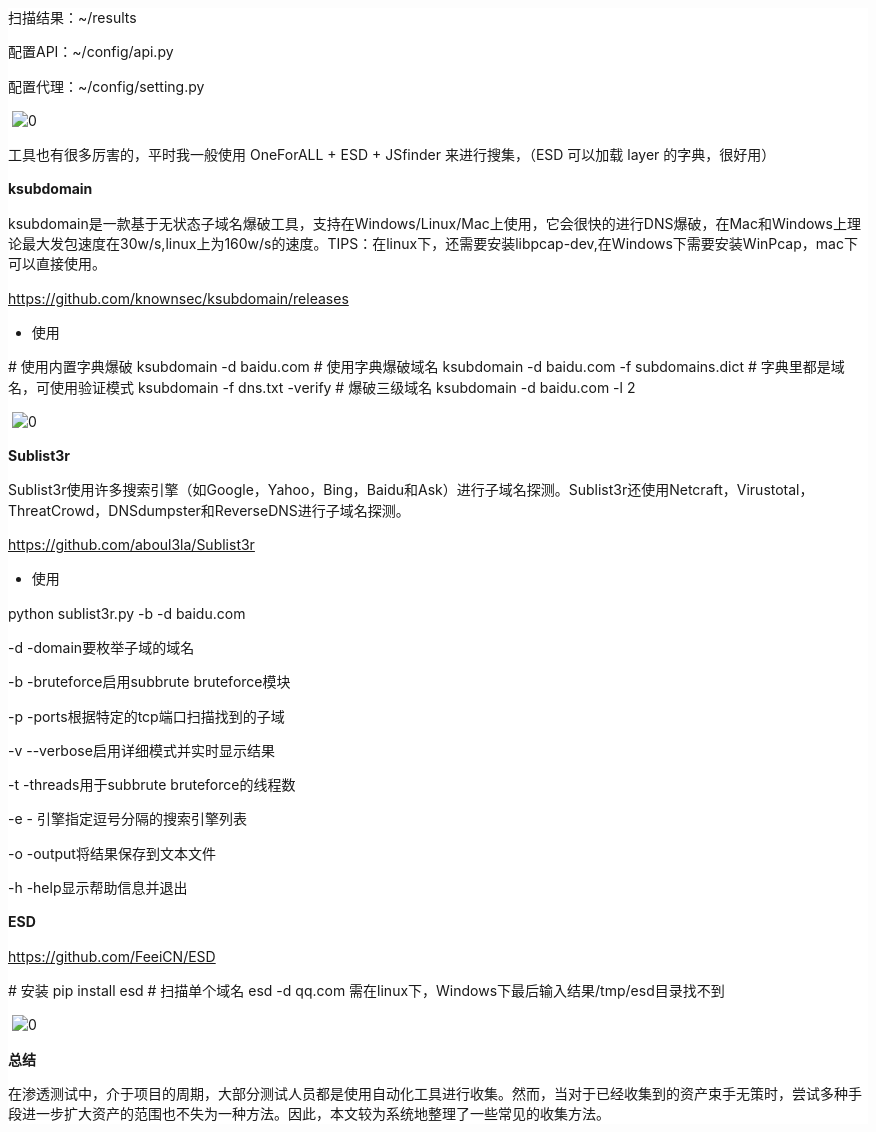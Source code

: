 扫描结果：~/results

配置API：~/config/api.py

配置代理：~/config/setting.py

​    ![0](https:////note.youdao.com/yws/res/9/WEBRESOURCEbe26f4e290ec754dc61a571108003749)

工具也有很多厉害的，平时我一般使用 OneForALL + ESD + JSfinder 来进行搜集，（ESD 可以加载 layer 的字典，很好用）

**ksubdomain**

ksubdomain是一款基于无状态子域名爆破工具，支持在Windows/Linux/Mac上使用，它会很快的进行DNS爆破，在Mac和Windows上理论最大发包速度在30w/s,linux上为160w/s的速度。TIPS：在linux下，还需要安装libpcap-dev,在Windows下需要安装WinPcap，mac下可以直接使用。

https://github.com/knownsec/ksubdomain/releases

- 使用

\# 使用内置字典爆破 ksubdomain -d baidu.com # 使用字典爆破域名 ksubdomain -d baidu.com -f subdomains.dict # 字典里都是域名，可使用验证模式 ksubdomain -f dns.txt -verify # 爆破三级域名 ksubdomain -d baidu.com -l 2

​    ![0](https:////note.youdao.com/yws/res/6/WEBRESOURCE882d998cf8fc2c4b1ca0e8cba0873c96)

**Sublist3r**

Sublist3r使用许多搜索引擎（如Google，Yahoo，Bing，Baidu和Ask）进行子域名探测。Sublist3r还使用Netcraft，Virustotal，ThreatCrowd，DNSdumpster和ReverseDNS进行子域名探测。

https://github.com/aboul3la/Sublist3r

- 使用

python sublist3r.py -b -d baidu.com

-d -domain要枚举子域的域名

-b -bruteforce启用subbrute bruteforce模块

-p -ports根据特定的tcp端口扫描找到的子域

-v --verbose启用详细模式并实时显示结果

-t -threads用于subbrute bruteforce的线程数

-e - 引擎指定逗号分隔的搜索引擎列表

-o -output将结果保存到文本文件

-h -help显示帮助信息并退出

**ESD**

https://github.com/FeeiCN/ESD

\# 安装 pip install esd # 扫描单个域名 esd -d qq.com 需在linux下，Windows下最后输入结果/tmp/esd目录找不到

​    ![0](https:////note.youdao.com/yws/res/d/WEBRESOURCE35e259636d965fed7ba8cca8951c91dd)

**总结**

在渗透测试中，介于项目的周期，大部分测试人员都是使用自动化工具进行收集。然而，当对于已经收集到的资产束手无策时，尝试多种手段进一步扩大资产的范围也不失为一种方法。因此，本文较为系统地整理了一些常见的收集方法。